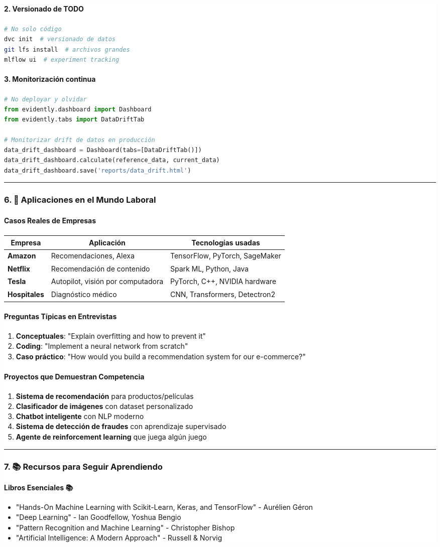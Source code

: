 #### 2. **Versionado de TODO**
```bash
# No solo código
dvc init  # versionado de datos
git lfs install  # archivos grandes
mlflow ui  # experiment tracking
```

#### 3. **Monitorización continua**
```python
# No deployar y olvidar
from evidently.dashboard import Dashboard
from evidently.tabs import DataDriftTab

# Monitorizar drift de datos en producción
data_drift_dashboard = Dashboard(tabs=[DataDriftTab()])
data_drift_dashboard.calculate(reference_data, current_data)
data_drift_dashboard.save('reports/data_drift.html')
```

---

### 6. 🏢 **Aplicaciones en el Mundo Laboral**

#### **Casos Reales de Empresas**
| Empresa | Aplicación | Tecnologías usadas |
|---------|------------|-------------------|
| **Amazon** | Recomendaciones, Alexa | TensorFlow, PyTorch, SageMaker |
| **Netflix** | Recomendación de contenido | Spark ML, Python, Java |
| **Tesla** | Autopilot, visión por computadora | PyTorch, C++, NVIDIA hardware |
| **Hospitales** | Diagnóstico médico | CNN, Transformers, Detectron2 |

#### **Preguntas Típicas en Entrevistas**
1. **Conceptuales**: "Explain overfitting and how to prevent it"
2. **Coding**: "Implement a neural network from scratch"
3. **Caso práctico**: "How would you build a recommendation system for our e-commerce?"

#### **Proyectos que Demuestran Competencia**
1. **Sistema de recomendación** para productos/películas
2. **Clasificador de imágenes** con dataset personalizado
3. **Chatbot inteligente** con NLP moderno
4. **Sistema de detección de fraudes** con aprendizaje supervisado
5. **Agente de reinforcement learning** que juega algún juego

---

### 7. 📚 **Recursos para Seguir Aprendiendo**

#### **Libros Esenciales** 📚
- "Hands-On Machine Learning with Scikit-Learn, Keras, and TensorFlow" - Aurélien Géron
- "Deep Learning" - Ian Goodfellow, Yoshua Bengio
- "Pattern Recognition and Machine Learning" - Christopher Bishop
- "Artificial Intelligence: A Modern Approach" - Russell & Norvig

